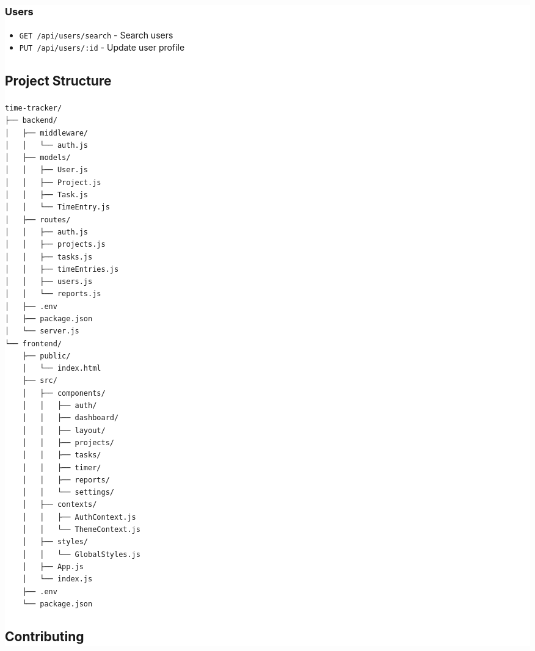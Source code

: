 ### Users
- `GET /api/users/search` - Search users
- `PUT /api/users/:id` - Update user profile

## Project Structure

```
time-tracker/
├── backend/
│   ├── middleware/
│   │   └── auth.js
│   ├── models/
│   │   ├── User.js
│   │   ├── Project.js
│   │   ├── Task.js
│   │   └── TimeEntry.js
│   ├── routes/
│   │   ├── auth.js
│   │   ├── projects.js
│   │   ├── tasks.js
│   │   ├── timeEntries.js
│   │   ├── users.js
│   │   └── reports.js
│   ├── .env
│   ├── package.json
│   └── server.js
└── frontend/
    ├── public/
    │   └── index.html
    ├── src/
    │   ├── components/
    │   │   ├── auth/
    │   │   ├── dashboard/
    │   │   ├── layout/
    │   │   ├── projects/
    │   │   ├── tasks/
    │   │   ├── timer/
    │   │   ├── reports/
    │   │   └── settings/
    │   ├── contexts/
    │   │   ├── AuthContext.js
    │   │   └── ThemeContext.js
    │   ├── styles/
    │   │   └── GlobalStyles.js
    │   ├── App.js
    │   └── index.js
    ├── .env
    └── package.json
```

## Contributing
